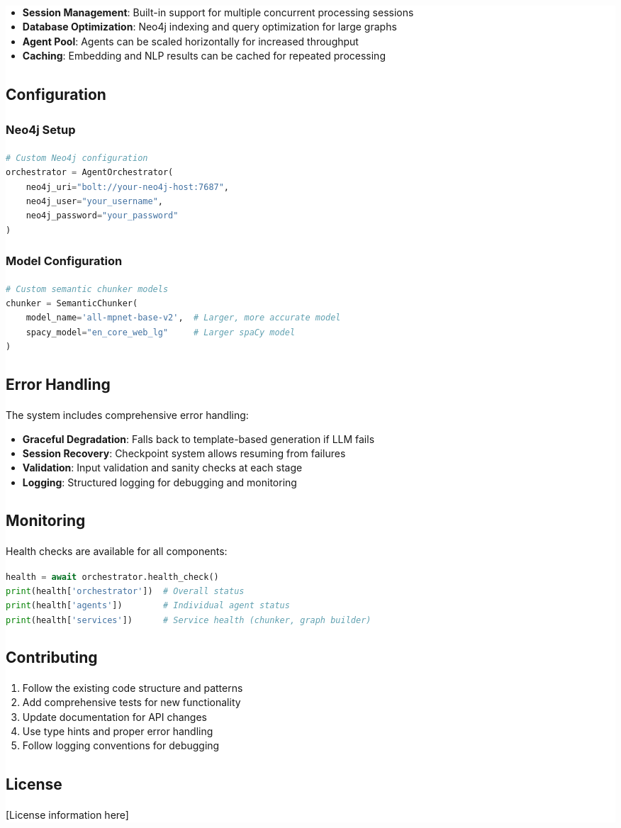 - **Session Management**: Built-in support for multiple concurrent processing sessions
- **Database Optimization**: Neo4j indexing and query optimization for large graphs
- **Agent Pool**: Agents can be scaled horizontally for increased throughput
- **Caching**: Embedding and NLP results can be cached for repeated processing

## Configuration

### Neo4j Setup
```python
# Custom Neo4j configuration
orchestrator = AgentOrchestrator(
    neo4j_uri="bolt://your-neo4j-host:7687",
    neo4j_user="your_username",
    neo4j_password="your_password"
)
```

### Model Configuration
```python
# Custom semantic chunker models
chunker = SemanticChunker(
    model_name='all-mpnet-base-v2',  # Larger, more accurate model
    spacy_model="en_core_web_lg"     # Larger spaCy model
)
```

## Error Handling

The system includes comprehensive error handling:

- **Graceful Degradation**: Falls back to template-based generation if LLM fails
- **Session Recovery**: Checkpoint system allows resuming from failures
- **Validation**: Input validation and sanity checks at each stage
- **Logging**: Structured logging for debugging and monitoring

## Monitoring

Health checks are available for all components:
```python
health = await orchestrator.health_check()
print(health['orchestrator'])  # Overall status
print(health['agents'])        # Individual agent status
print(health['services'])      # Service health (chunker, graph builder)
```

## Contributing

1. Follow the existing code structure and patterns
2. Add comprehensive tests for new functionality
3. Update documentation for API changes
4. Use type hints and proper error handling
5. Follow logging conventions for debugging

## License

[License information here]